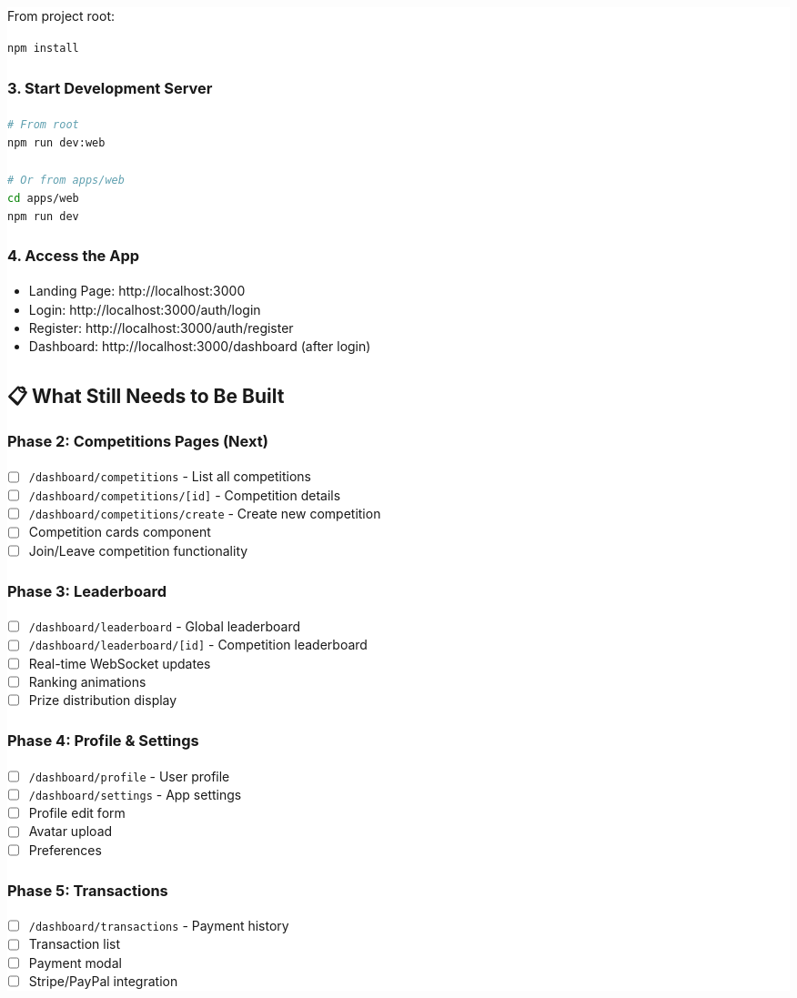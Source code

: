 From project root:
```bash
npm install
```

### 3. Start Development Server

```bash
# From root
npm run dev:web

# Or from apps/web
cd apps/web
npm run dev
```

### 4. Access the App

- Landing Page: http://localhost:3000
- Login: http://localhost:3000/auth/login
- Register: http://localhost:3000/auth/register
- Dashboard: http://localhost:3000/dashboard (after login)

## 📋 What Still Needs to Be Built

### Phase 2: Competitions Pages (Next)
- [ ] `/dashboard/competitions` - List all competitions
- [ ] `/dashboard/competitions/[id]` - Competition details
- [ ] `/dashboard/competitions/create` - Create new competition
- [ ] Competition cards component
- [ ] Join/Leave competition functionality

### Phase 3: Leaderboard
- [ ] `/dashboard/leaderboard` - Global leaderboard
- [ ] `/dashboard/leaderboard/[id]` - Competition leaderboard
- [ ] Real-time WebSocket updates
- [ ] Ranking animations
- [ ] Prize distribution display

### Phase 4: Profile & Settings
- [ ] `/dashboard/profile` - User profile
- [ ] `/dashboard/settings` - App settings
- [ ] Profile edit form
- [ ] Avatar upload
- [ ] Preferences

### Phase 5: Transactions
- [ ] `/dashboard/transactions` - Payment history
- [ ] Transaction list
- [ ] Payment modal
- [ ] Stripe/PayPal integration
